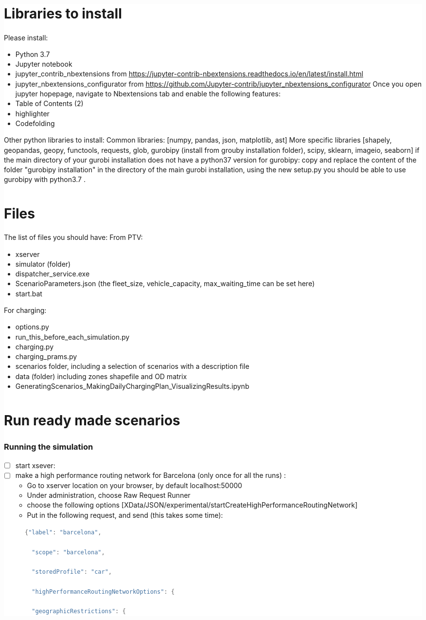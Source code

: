 ﻿# Libraries to install 


Please install:

 - Python 3.7 
 - Jupyter notebook 
 - jupyter_contrib_nbextensions from https://jupyter-contrib-nbextensions.readthedocs.io/en/latest/install.html
 - jupyter_nbextensions_configurator from
   https://github.com/Jupyter-contrib/jupyter_nbextensions_configurator
Once you open jupyter hopepage, navigate to Nbextensions tab and enable the following features:
 - Table of Contents (2)
 - highlighter
 - Codefolding
 
Other python libraries to install: 
Common libraries:
[numpy, pandas, json, matplotlib, ast]
More specific libraries
[shapely,  geopandas, geopy, functools, requests, glob,  gurobipy (install from grouby installation folder), scipy, sklearn, imageio, seaborn]
if the main directory of your gurobi installation does not have a python37 version for gurobipy:
			copy and replace the content of the folder "gurobipy installation" in the directory of the main gurobi installation, using the new setup.py you should be able to use gurobipy with python3.7 .

# Files
The list of files you should have:
From PTV:
 - xserver
 - simulator (folder)
 - dispatcher_service.exe
 - ScenarioParameters.json 
 (the fleet_size, vehicle_capacity, max_waiting_time can be set here)
 - start.bat

For charging:
 - options.py
 - run_this_before_each_simulation.py
 - charging.py
 - charging_prams.py
 - scenarios folder, including a selection of scenarios with a description file
 - data (folder) including zones shapefile and OD matrix
 - GeneratingScenarios_MakingDailyChargingPlan_VisualizingResults.ipynb
 
# Run ready made scenarios
### Running the simulation
 - [ ] start xsever:
 - [ ] make a high performance routing network for Barcelona (only once for all the runs) :
	 - Go to xserver location on your browser, by default localhost:50000
	 - Under administration, choose Raw Request Runner
	 - choose the following options [XData/JSON/experimental/startCreateHighPerformanceRoutingNetwork]
	 - Put in the following request, and send (this takes some time):
```java	 
	  {"label": "barcelona",

		"scope": "barcelona",

		"storedProfile": "car",

		"highPerformanceRoutingNetworkOptions": {

		"geographicRestrictions": {
```